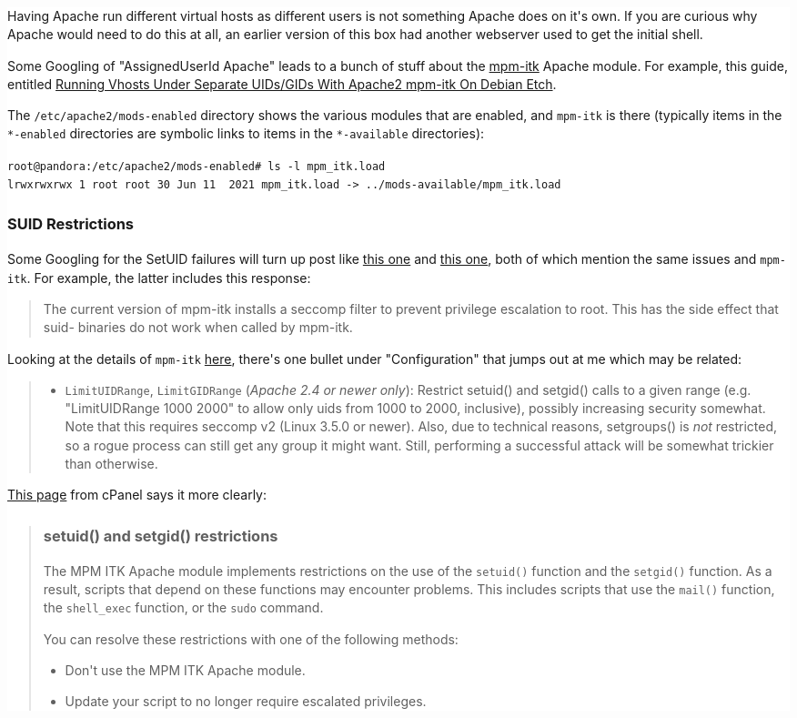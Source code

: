 

Having Apache run different virtual hosts as different users is not
something Apache does on it's own. If you are curious why Apache would
need to do this at all, an earlier version of this box had another
webserver used to get the initial shell.

Some Googling of "AssignedUserId Apache" leads to a bunch of stuff about
the [mpm-itk](http://mpm-itk.sesse.net/) Apache module. For example,
this guide, entitled [Running Vhosts Under Separate UIDs/GIDs With
Apache2 mpm-itk On Debian
Etch](https://www.howtoforge.com/running-vhosts-under-separate-uids-gids-with-apache2-mpm-itk-on-debian-etch).

The `/etc/apache2/mods-enabled` directory shows the various modules that
are enabled, and `mpm-itk` is there (typically items in the `*-enabled`
directories are symbolic links to items in the `*-available`
directories):



    root@pandora:/etc/apache2/mods-enabled# ls -l mpm_itk.load 
    lrwxrwxrwx 1 root root 30 Jun 11  2021 mpm_itk.load -> ../mods-available/mpm_itk.load



### SUID Restrictions

Some Googling for the SetUID failures will turn up post like [this
one](https://askubuntu.com/questions/491624/setresuid-operation-not-permitted-when-calling-via-php)
and [this
one](https://lists.debian.org/debian-apache/2015/11/msg00022.md), both
of which mention the same issues and `mpm-itk`. For example, the latter
includes this response:

> The current version of mpm-itk installs a seccomp filter to prevent
> privilege escalation to root. This has the side effect that suid-
> binaries do not work when called by mpm-itk.

Looking at the details of `mpm-itk` [here](http://mpm-itk.sesse.net/),
there's one bullet under "Configuration" that jumps out at me which may
be related:

> -   `LimitUIDRange`, `LimitGIDRange` (*Apache 2.4 or newer only*):
>     Restrict setuid() and setgid() calls to a given range (e.g.
>     "LimitUIDRange 1000 2000" to allow only uids from 1000 to 2000,
>     inclusive), possibly increasing security somewhat. Note that this
>     requires seccomp v2 (Linux 3.5.0 or newer). Also, due to technical
>     reasons, setgroups() is *not* restricted, so a rogue process can
>     still get any group it might want. Still, performing a successful
>     attack will be somewhat trickier than otherwise.

[This
page](https://docs.cpanel.net/ea4/apache/apache-module-mpm-itk/#setuid-and-setgid-restrictions)
from cPanel says it more clearly:

> ### setuid() and setgid() restrictions
>
> The MPM ITK Apache module implements restrictions on the use of the
> `setuid()` function and the `setgid()` function. As a result, scripts
> that depend on these functions may encounter problems. This includes
> scripts that use the `mail()` function, the `shell_exec` function, or
> the `sudo` command.
>
> You can resolve these restrictions with one of the following methods:
>
> -   Don't use the MPM ITK Apache module.
>
> -   Update your script to no longer require escalated privileges.
>